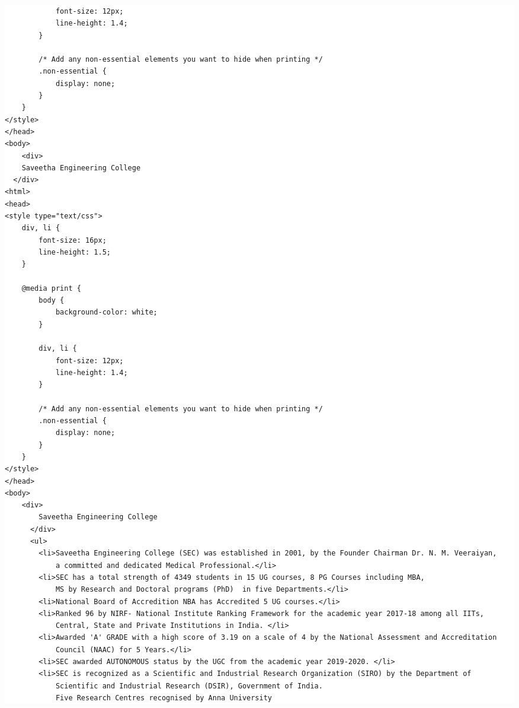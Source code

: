 ```
            font-size: 12px;
            line-height: 1.4;
        }

        /* Add any non-essential elements you want to hide when printing */
        .non-essential {
            display: none;
        }
    }
</style>
</head>
<body>
    <div>
    Saveetha Engineering College
  </div>
<html>
<head>
<style type="text/css">
    div, li {
        font-size: 16px;
        line-height: 1.5;
    }

    @media print {
        body {
            background-color: white;
        }

        div, li {
            font-size: 12px;
            line-height: 1.4;
        }

        /* Add any non-essential elements you want to hide when printing */
        .non-essential {
            display: none;
        }
    }
</style>
</head>
<body>
    <div>
        Saveetha Engineering College
      </div>
      <ul>
        <li>Saveetha Engineering College (SEC) was established in 2001, by the Founder Chairman Dr. N. M. Veeraiyan, 
            a committed and dedicated Medical Professional.</li>
        <li>SEC has a total strength of 4349 students in 15 UG courses, 8 PG Courses including MBA, 
            MS by Research and Doctoral programs (PhD)  in five Departments.</li>
        <li>National Board of Accredition NBA has Accredited 5 UG courses.</li>
        <li>Ranked 96 by NIRF- National Institute Ranking Framework for the academic year 2017-18 among all IITs, 
            Central, State and Private Institutions in India. </li>
        <li>Awarded 'A' GRADE with a high score of 3.19 on a scale of 4 by the National Assessment and Accreditation 
            Council (NAAC) for 5 Years.</li>
        <li>SEC awarded AUTONOMOUS status by the UGC from the academic year 2019-2020. </li>
        <li>SEC is recognized as a Scientific and Industrial Research Organization (SIRO) by the Department of 
            Scientific and Industrial Research (DSIR), Government of India.
            Five Research Centres recognised by Anna University
```